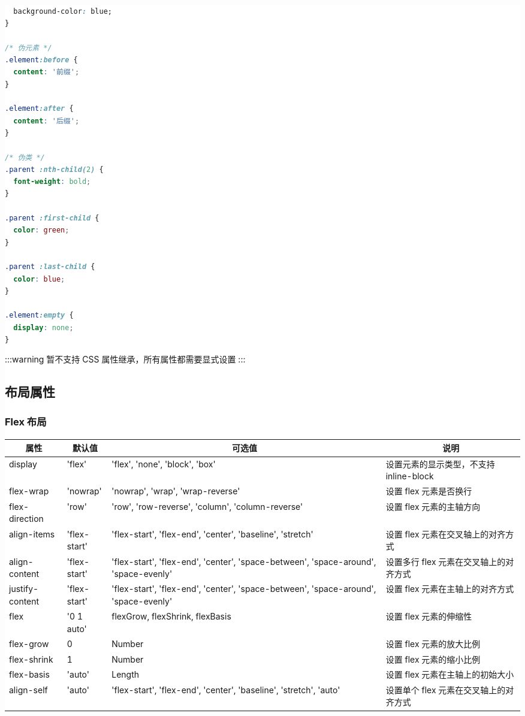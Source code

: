 ```css
  background-color: blue;
}

/* 伪元素 */
.element:before {
  content: '前缀';
}

.element:after {
  content: '后缀';
}

/* 伪类 */
.parent :nth-child(2) {
  font-weight: bold;
}

.parent :first-child {
  color: green;
}

.parent :last-child {
  color: blue;
}

.element:empty {
  display: none;
}
```

:::warning
暂不支持 CSS 属性继承，所有属性都需要显式设置
:::

## 布局属性

### Flex 布局

| 属性            | 默认值       | 可选值                                                                              | 说明                                    |
| --------------- | ------------ | ----------------------------------------------------------------------------------- | --------------------------------------- |
| display         | 'flex'       | 'flex', 'none', 'block', 'box'                                                      | 设置元素的显示类型，不支持 inline-block |
| flex-wrap       | 'nowrap'     | 'nowrap', 'wrap', 'wrap-reverse'                                                    | 设置 flex 元素是否换行                  |
| flex-direction  | 'row'        | 'row', 'row-reverse', 'column', 'column-reverse'                                    | 设置 flex 元素的主轴方向                |
| align-items     | 'flex-start' | 'flex-start', 'flex-end', 'center', 'baseline', 'stretch'                           | 设置 flex 元素在交叉轴上的对齐方式      |
| align-content   | 'flex-start' | 'flex-start', 'flex-end', 'center', 'space-between', 'space-around', 'space-evenly' | 设置多行 flex 元素在交叉轴上的对齐方式  |
| justify-content | 'flex-start' | 'flex-start', 'flex-end', 'center', 'space-between', 'space-around', 'space-evenly' | 设置 flex 元素在主轴上的对齐方式        |
| flex            | '0 1 auto'   | flexGrow, flexShrink, flexBasis                                                     | 设置 flex 元素的伸缩性                  |
| flex-grow       | 0            | Number                                                                              | 设置 flex 元素的放大比例                |
| flex-shrink     | 1            | Number                                                                              | 设置 flex 元素的缩小比例                |
| flex-basis      | 'auto'       | Length                                                                              | 设置 flex 元素在主轴上的初始大小        |
| align-self      | 'auto'       | 'flex-start', 'flex-end', 'center', 'baseline', 'stretch', 'auto'                   | 设置单个 flex 元素在交叉轴上的对齐方式  |
